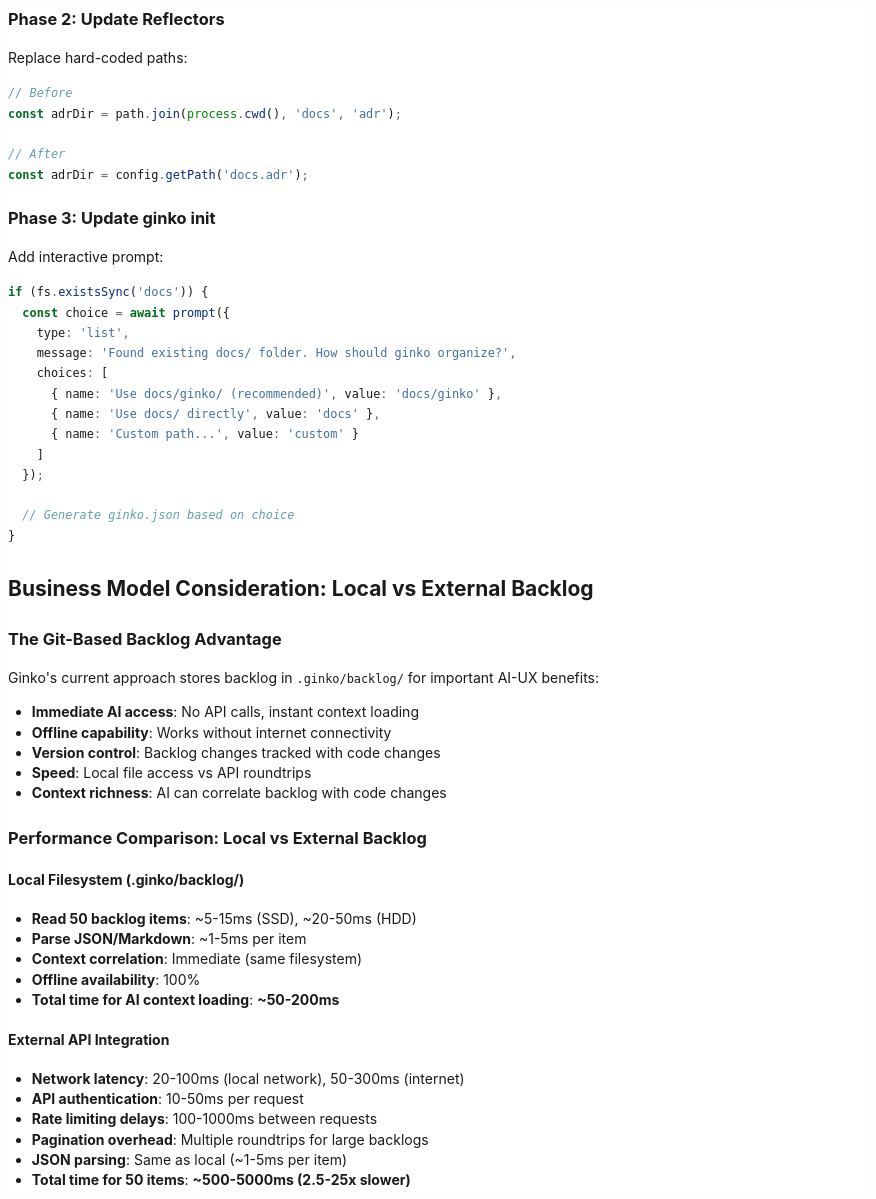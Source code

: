 ### Phase 2: Update Reflectors
Replace hard-coded paths:
```typescript
// Before
const adrDir = path.join(process.cwd(), 'docs', 'adr');

// After
const adrDir = config.getPath('docs.adr');
```

### Phase 3: Update ginko init
Add interactive prompt:
```typescript
if (fs.existsSync('docs')) {
  const choice = await prompt({
    type: 'list',
    message: 'Found existing docs/ folder. How should ginko organize?',
    choices: [
      { name: 'Use docs/ginko/ (recommended)', value: 'docs/ginko' },
      { name: 'Use docs/ directly', value: 'docs' },
      { name: 'Custom path...', value: 'custom' }
    ]
  });

  // Generate ginko.json based on choice
}
```

## Business Model Consideration: Local vs External Backlog

### The Git-Based Backlog Advantage
Ginko's current approach stores backlog in `.ginko/backlog/` for important AI-UX benefits:
- **Immediate AI access**: No API calls, instant context loading
- **Offline capability**: Works without internet connectivity
- **Version control**: Backlog changes tracked with code changes
- **Speed**: Local file access vs API roundtrips
- **Context richness**: AI can correlate backlog with code changes

### Performance Comparison: Local vs External Backlog

#### Local Filesystem (.ginko/backlog/)
- **Read 50 backlog items**: ~5-15ms (SSD), ~20-50ms (HDD)
- **Parse JSON/Markdown**: ~1-5ms per item
- **Context correlation**: Immediate (same filesystem)
- **Offline availability**: 100%
- **Total time for AI context loading**: **~50-200ms**

#### External API Integration
- **Network latency**: 20-100ms (local network), 50-300ms (internet)
- **API authentication**: 10-50ms per request
- **Rate limiting delays**: 100-1000ms between requests
- **Pagination overhead**: Multiple roundtrips for large backlogs
- **JSON parsing**: Same as local (~1-5ms per item)
- **Total time for 50 items**: **~500-5000ms (2.5-25x slower)**
